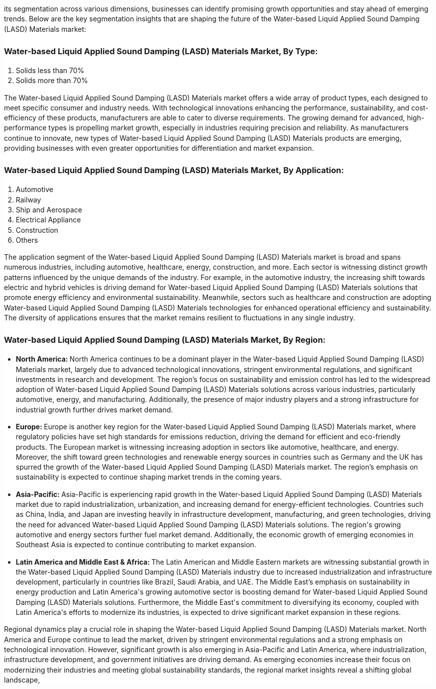 its segmentation across various dimensions, businesses can identify promising growth opportunities and stay ahead of emerging trends. Below are the key segmentation insights that are shaping the future of the Water-based Liquid Applied Sound Damping (LASD) Materials market:</p><h3><strong>Water-based Liquid Applied Sound Damping (LASD) Materials Market, By Type:<br /></strong></h3><ol><li>Solids less than 70%<li> Solids more than 70%</li></ol><p>The Water-based Liquid Applied Sound Damping (LASD) Materials market offers a wide array of product types, each designed to meet specific consumer and industry needs. With technological innovations enhancing the performance, sustainability, and cost-efficiency of these products, manufacturers are able to cater to diverse requirements. The growing demand for advanced, high-performance types is propelling market growth, especially in industries requiring precision and reliability. As manufacturers continue to innovate, new types of Water-based Liquid Applied Sound Damping (LASD) Materials products are emerging, providing businesses with even greater opportunities for differentiation and market expansion.</p><h3>Water-based Liquid Applied Sound Damping (LASD) Materials Market,&nbsp;By Application:</h3><ol><li>Automotive<li> Railway<li> Ship and Aerospace<li> Electrical Appliance<li> Construction<li> Others</li></ol><p>The application segment of the Water-based Liquid Applied Sound Damping (LASD) Materials market is broad and spans numerous industries, including automotive, healthcare, energy, construction, and more. Each sector is witnessing distinct growth patterns influenced by the unique demands of the industry. For example, in the automotive industry, the increasing shift towards electric and hybrid vehicles is driving demand for Water-based Liquid Applied Sound Damping (LASD) Materials solutions that promote energy efficiency and environmental sustainability. Meanwhile, sectors such as healthcare and construction are adopting Water-based Liquid Applied Sound Damping (LASD) Materials technologies for enhanced operational efficiency and sustainability. The diversity of applications ensures that the market remains resilient to fluctuations in any single industry.</p><h3>Water-based Liquid Applied Sound Damping (LASD) Materials Market, By Region:</h3><ul><li><p><strong>North America:&nbsp;</strong>North America continues to be a dominant player in the Water-based Liquid Applied Sound Damping (LASD) Materials market, largely due to advanced technological innovations, stringent environmental regulations, and significant investments in research and development. The region&rsquo;s focus on sustainability and emission control has led to the widespread adoption of Water-based Liquid Applied Sound Damping (LASD) Materials solutions across various industries, particularly automotive, energy, and manufacturing. Additionally, the presence of major industry players and a strong infrastructure for industrial growth further drives market demand.</p></li><li><p><strong><strong>Europe:&nbsp;</strong></strong>Europe is another key region for the Water-based Liquid Applied Sound Damping (LASD) Materials market, where regulatory policies have set high standards for emissions reduction, driving the demand for efficient and eco-friendly products. The European market is witnessing increasing adoption in sectors like automotive, healthcare, and energy. Moreover, the shift toward green technologies and renewable energy sources in countries such as Germany and the UK has spurred the growth of the Water-based Liquid Applied Sound Damping (LASD) Materials market. The region&rsquo;s emphasis on sustainability is expected to continue shaping market trends in the coming years.</p></li><li><p><strong><strong>Asia-Pacific:&nbsp;</strong></strong>Asia-Pacific is experiencing rapid growth in the Water-based Liquid Applied Sound Damping (LASD) Materials market due to rapid industrialization, urbanization, and increasing demand for energy-efficient technologies. Countries such as China, India, and Japan are investing heavily in infrastructure development, manufacturing, and green technologies, driving the need for advanced Water-based Liquid Applied Sound Damping (LASD) Materials solutions. The region's growing automotive and energy sectors further fuel market demand. Additionally, the economic growth of emerging economies in Southeast Asia is expected to continue contributing to market expansion.</p></li><li><p><strong><strong>Latin America and Middle East &amp; Africa:&nbsp;</strong></strong>The Latin American and Middle Eastern markets are witnessing substantial growth in the Water-based Liquid Applied Sound Damping (LASD) Materials industry due to increased industrialization and infrastructure development, particularly in countries like Brazil, Saudi Arabia, and UAE. The Middle East&rsquo;s emphasis on sustainability in energy production and Latin America's growing automotive sector is boosting demand for Water-based Liquid Applied Sound Damping (LASD) Materials solutions. Furthermore, the Middle East's commitment to diversifying its economy, coupled with Latin America's efforts to modernize its industries, is expected to drive significant market expansion in these regions.</p></li></ul><p>Regional dynamics play a crucial role in shaping the Water-based Liquid Applied Sound Damping (LASD) Materials market. North America and Europe continue to lead the market, driven by stringent environmental regulations and a strong emphasis on technological innovation. However, significant growth is also emerging in Asia-Pacific and Latin America, where industrialization, infrastructure development, and government initiatives are driving demand. As emerging economies increase their focus on modernizing their industries and meeting global sustainability standards, the regional market insights reveal a shifting global landscape,